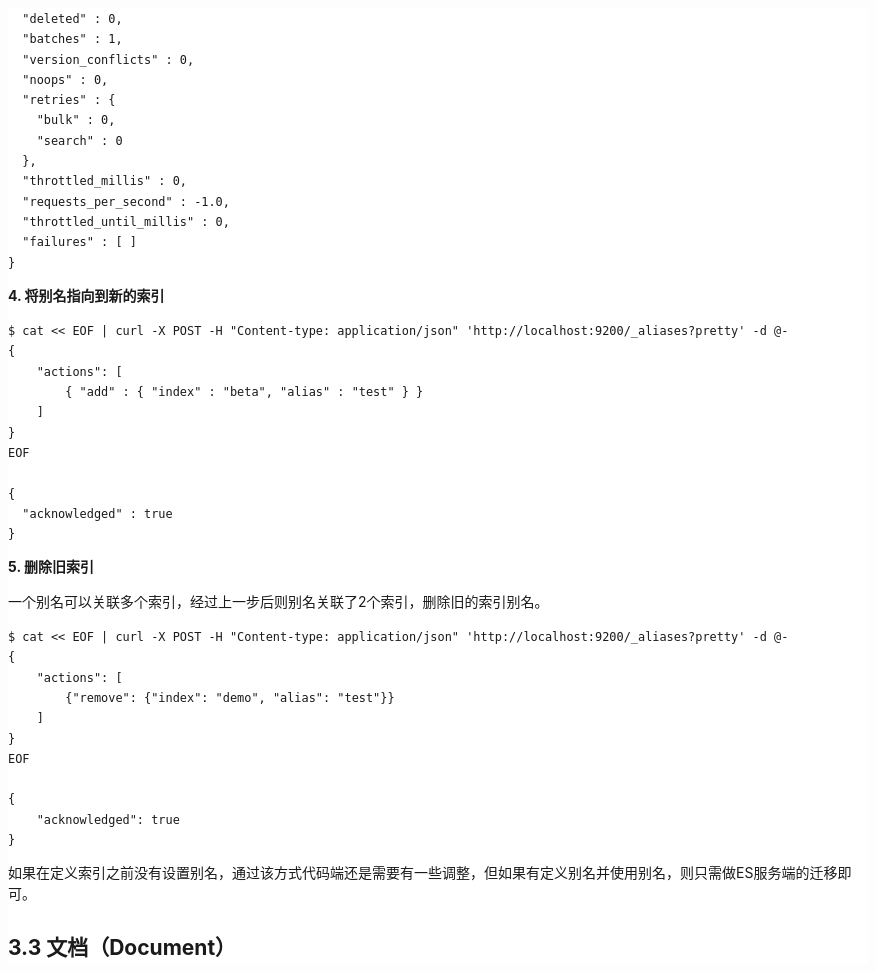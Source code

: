 ```
  "deleted" : 0,
  "batches" : 1,
  "version_conflicts" : 0,
  "noops" : 0,
  "retries" : {
    "bulk" : 0,
    "search" : 0
  },
  "throttled_millis" : 0,
  "requests_per_second" : -1.0,
  "throttled_until_millis" : 0,
  "failures" : [ ]
}
```

**4. 将别名指向到新的索引**

```
$ cat << EOF | curl -X POST -H "Content-type: application/json" 'http://localhost:9200/_aliases?pretty' -d @-
{
    "actions": [
        { "add" : { "index" : "beta", "alias" : "test" } }
    ]
}
EOF

{
  "acknowledged" : true
}
```

**5. 删除旧索引**

一个别名可以关联多个索引，经过上一步后则别名关联了2个索引，删除旧的索引别名。

```
$ cat << EOF | curl -X POST -H "Content-type: application/json" 'http://localhost:9200/_aliases?pretty' -d @-
{
    "actions": [
        {"remove": {"index": "demo", "alias": "test"}}
    ]
}
EOF

{
    "acknowledged": true
}
```

如果在定义索引之前没有设置别名，通过该方式代码端还是需要有一些调整，但如果有定义别名并使用别名，则只需做ES服务端的迁移即可。

## 3.3 文档（Document）
